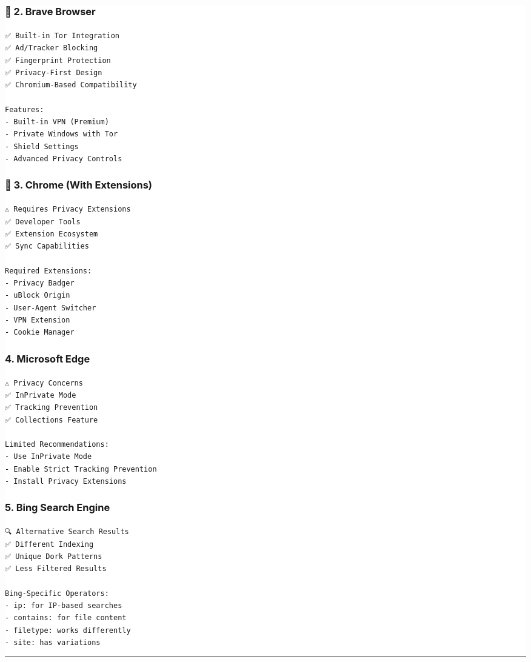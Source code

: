 ### 🥈 2. Brave Browser
```
✅ Built-in Tor Integration
✅ Ad/Tracker Blocking
✅ Fingerprint Protection
✅ Privacy-First Design
✅ Chromium-Based Compatibility

Features:
- Built-in VPN (Premium)
- Private Windows with Tor
- Shield Settings
- Advanced Privacy Controls
```

### 🥉 3. Chrome (With Extensions)
```
⚠️ Requires Privacy Extensions
✅ Developer Tools
✅ Extension Ecosystem
✅ Sync Capabilities

Required Extensions:
- Privacy Badger
- uBlock Origin
- User-Agent Switcher
- VPN Extension
- Cookie Manager
```

### 4. Microsoft Edge
```
⚠️ Privacy Concerns
✅ InPrivate Mode
✅ Tracking Prevention
✅ Collections Feature

Limited Recommendations:
- Use InPrivate Mode
- Enable Strict Tracking Prevention
- Install Privacy Extensions
```

### 5. Bing Search Engine
```
🔍 Alternative Search Results
✅ Different Indexing
✅ Unique Dork Patterns
✅ Less Filtered Results

Bing-Specific Operators:
- ip: for IP-based searches
- contains: for file content
- filetype: works differently
- site: has variations
```

---